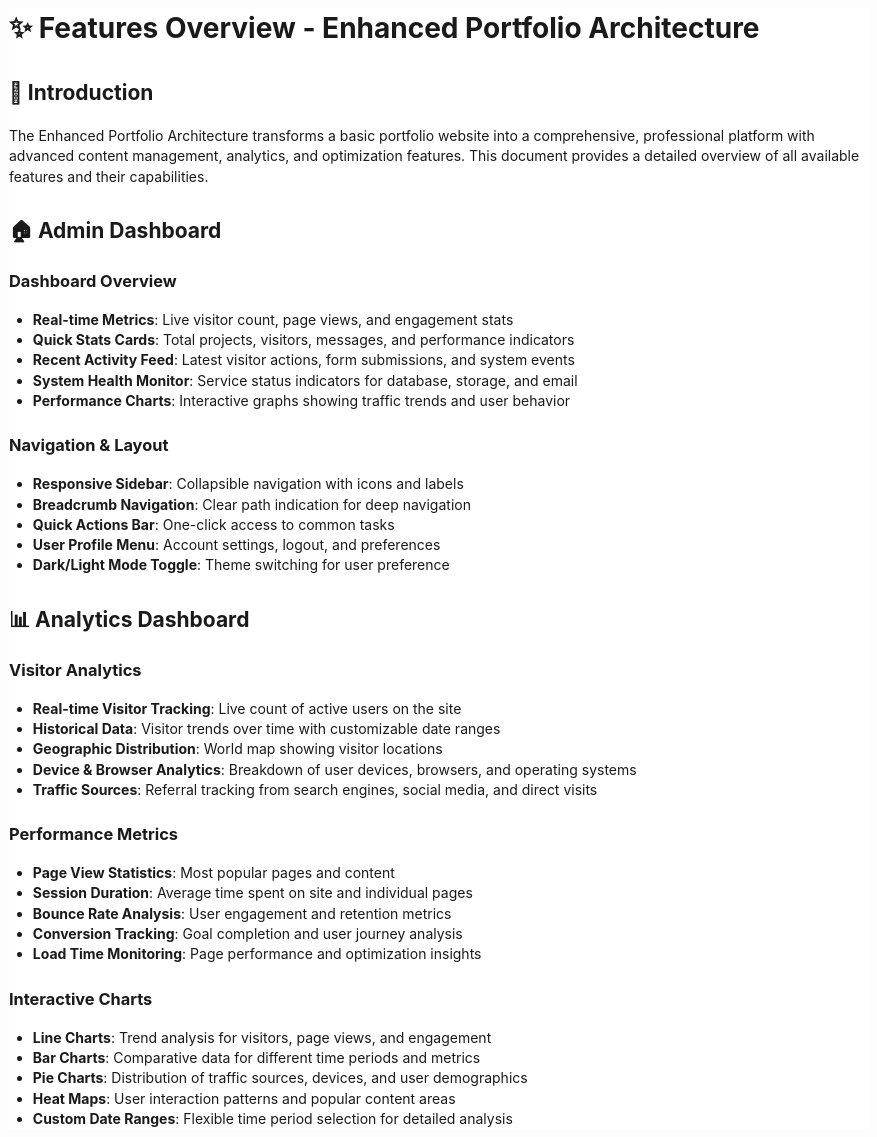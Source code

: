 # ✨ Features Overview - Enhanced Portfolio Architecture

## 🎯 **Introduction**

The Enhanced Portfolio Architecture transforms a basic portfolio website into a comprehensive, professional platform with advanced content management, analytics, and optimization features. This document provides a detailed overview of all available features and their capabilities.

## 🏠 **Admin Dashboard**

### **Dashboard Overview**
- **Real-time Metrics**: Live visitor count, page views, and engagement stats
- **Quick Stats Cards**: Total projects, visitors, messages, and performance indicators
- **Recent Activity Feed**: Latest visitor actions, form submissions, and system events
- **System Health Monitor**: Service status indicators for database, storage, and email
- **Performance Charts**: Interactive graphs showing traffic trends and user behavior

### **Navigation & Layout**
- **Responsive Sidebar**: Collapsible navigation with icons and labels
- **Breadcrumb Navigation**: Clear path indication for deep navigation
- **Quick Actions Bar**: One-click access to common tasks
- **User Profile Menu**: Account settings, logout, and preferences
- **Dark/Light Mode Toggle**: Theme switching for user preference

## 📊 **Analytics Dashboard**

### **Visitor Analytics**
- **Real-time Visitor Tracking**: Live count of active users on the site
- **Historical Data**: Visitor trends over time with customizable date ranges
- **Geographic Distribution**: World map showing visitor locations
- **Device & Browser Analytics**: Breakdown of user devices, browsers, and operating systems
- **Traffic Sources**: Referral tracking from search engines, social media, and direct visits

### **Performance Metrics**
- **Page View Statistics**: Most popular pages and content
- **Session Duration**: Average time spent on site and individual pages
- **Bounce Rate Analysis**: User engagement and retention metrics
- **Conversion Tracking**: Goal completion and user journey analysis
- **Load Time Monitoring**: Page performance and optimization insights

### **Interactive Charts**
- **Line Charts**: Trend analysis for visitors, page views, and engagement
- **Bar Charts**: Comparative data for different time periods and metrics
- **Pie Charts**: Distribution of traffic sources, devices, and user demographics
- **Heat Maps**: User interaction patterns and popular content areas
- **Custom Date Ranges**: Flexible time period selection for detailed analysis
